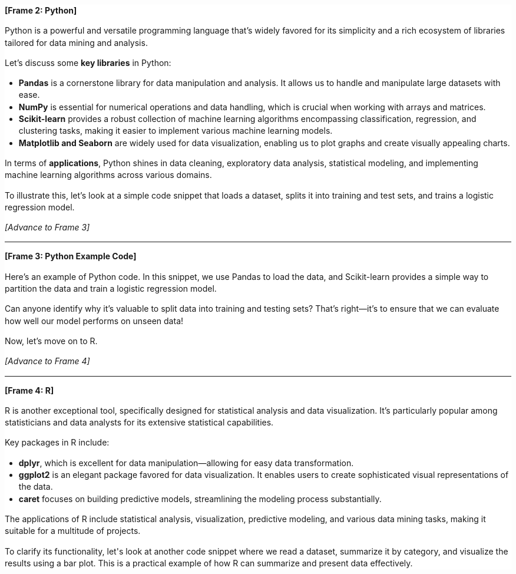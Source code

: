 **[Frame 2: Python]**

Python is a powerful and versatile programming language that’s widely favored for its simplicity and a rich ecosystem of libraries tailored for data mining and analysis. 

Let’s discuss some **key libraries** in Python: 

- **Pandas** is a cornerstone library for data manipulation and analysis. It allows us to handle and manipulate large datasets with ease. 
- **NumPy** is essential for numerical operations and data handling, which is crucial when working with arrays and matrices.
- **Scikit-learn** provides a robust collection of machine learning algorithms encompassing classification, regression, and clustering tasks, making it easier to implement various machine learning models.
- **Matplotlib and Seaborn** are widely used for data visualization, enabling us to plot graphs and create visually appealing charts.

In terms of **applications**, Python shines in data cleaning, exploratory data analysis, statistical modeling, and implementing machine learning algorithms across various domains.

To illustrate this, let’s look at a simple code snippet that loads a dataset, splits it into training and test sets, and trains a logistic regression model. 

*[Advance to Frame 3]*

---

**[Frame 3: Python Example Code]**

Here’s an example of Python code. In this snippet, we use Pandas to load the data, and Scikit-learn provides a simple way to partition the data and train a logistic regression model. 

Can anyone identify why it’s valuable to split data into training and testing sets? That’s right—it’s to ensure that we can evaluate how well our model performs on unseen data!

Now, let’s move on to R.

*[Advance to Frame 4]*

---

**[Frame 4: R]**

R is another exceptional tool, specifically designed for statistical analysis and data visualization. It’s particularly popular among statisticians and data analysts for its extensive statistical capabilities.

Key packages in R include:

- **dplyr**, which is excellent for data manipulation—allowing for easy data transformation.
- **ggplot2** is an elegant package favored for data visualization. It enables users to create sophisticated visual representations of the data.
- **caret** focuses on building predictive models, streamlining the modeling process substantially.

The applications of R include statistical analysis, visualization, predictive modeling, and various data mining tasks, making it suitable for a multitude of projects.

To clarify its functionality, let's look at another code snippet where we read a dataset, summarize it by category, and visualize the results using a bar plot. This is a practical example of how R can summarize and present data effectively.
